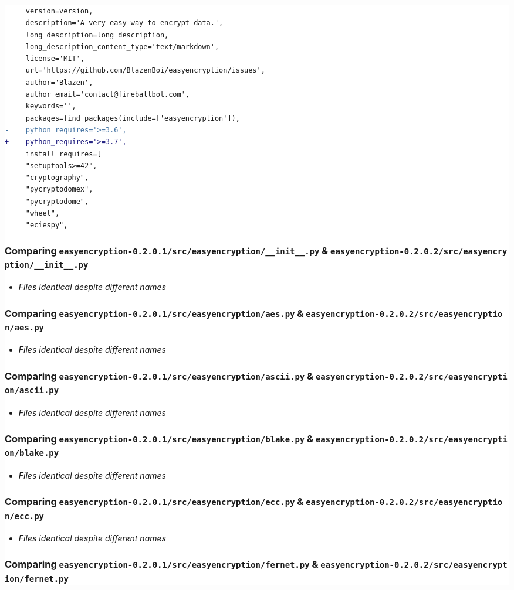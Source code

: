 ```diff
     version=version,
     description='A very easy way to encrypt data.',
     long_description=long_description,
     long_description_content_type='text/markdown',
     license='MIT',
     url='https://github.com/BlazenBoi/easyencryption/issues',
     author='Blazen',
     author_email='contact@fireballbot.com',
     keywords='',
     packages=find_packages(include=['easyencryption']),
-    python_requires='>=3.6',
+    python_requires='>=3.7',
     install_requires=[
     "setuptools>=42",
     "cryptography",
     "pycryptodomex",
     "pycryptodome",
     "wheel",
     "eciespy",
```

### Comparing `easyencryption-0.2.0.1/src/easyencryption/__init__.py` & `easyencryption-0.2.0.2/src/easyencryption/__init__.py`

 * *Files identical despite different names*

### Comparing `easyencryption-0.2.0.1/src/easyencryption/aes.py` & `easyencryption-0.2.0.2/src/easyencryption/aes.py`

 * *Files identical despite different names*

### Comparing `easyencryption-0.2.0.1/src/easyencryption/ascii.py` & `easyencryption-0.2.0.2/src/easyencryption/ascii.py`

 * *Files identical despite different names*

### Comparing `easyencryption-0.2.0.1/src/easyencryption/blake.py` & `easyencryption-0.2.0.2/src/easyencryption/blake.py`

 * *Files identical despite different names*

### Comparing `easyencryption-0.2.0.1/src/easyencryption/ecc.py` & `easyencryption-0.2.0.2/src/easyencryption/ecc.py`

 * *Files identical despite different names*

### Comparing `easyencryption-0.2.0.1/src/easyencryption/fernet.py` & `easyencryption-0.2.0.2/src/easyencryption/fernet.py`
